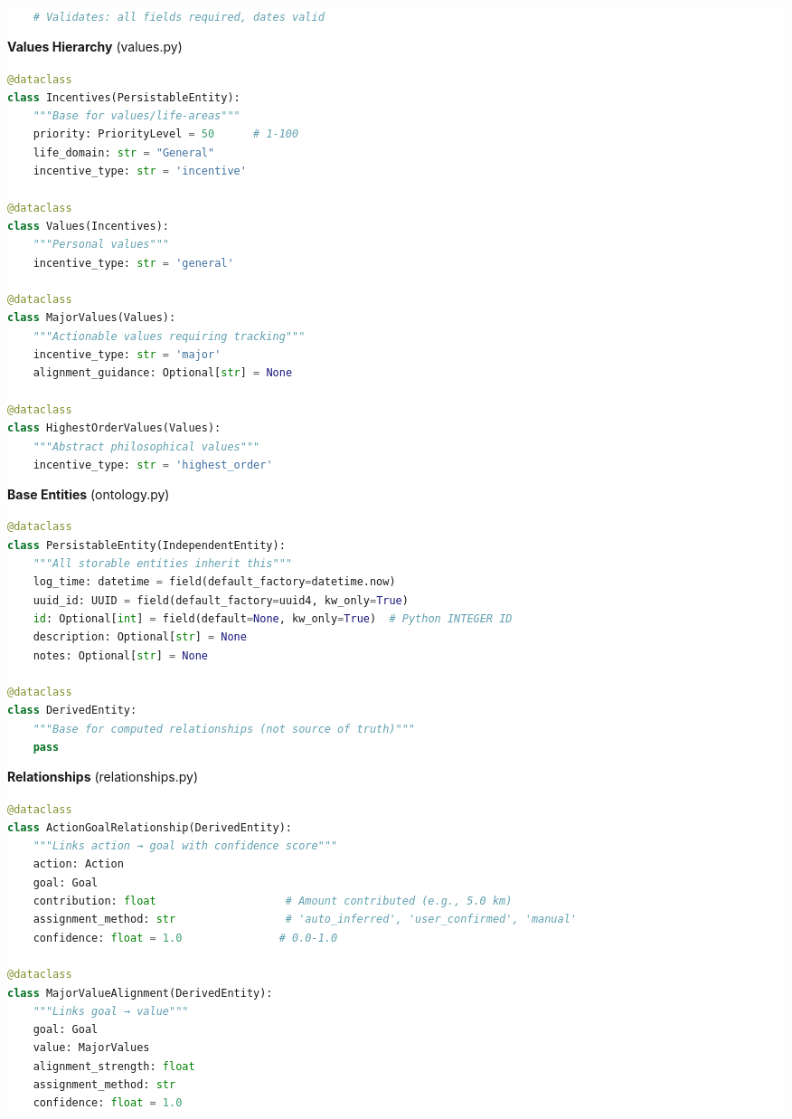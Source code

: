 ```python
    # Validates: all fields required, dates valid
```

**Values Hierarchy** (values.py)
```python
@dataclass
class Incentives(PersistableEntity):
    """Base for values/life-areas"""
    priority: PriorityLevel = 50      # 1-100
    life_domain: str = "General"
    incentive_type: str = 'incentive'

@dataclass
class Values(Incentives):
    """Personal values"""
    incentive_type: str = 'general'

@dataclass
class MajorValues(Values):
    """Actionable values requiring tracking"""
    incentive_type: str = 'major'
    alignment_guidance: Optional[str] = None

@dataclass
class HighestOrderValues(Values):
    """Abstract philosophical values"""
    incentive_type: str = 'highest_order'
```

**Base Entities** (ontology.py)
```python
@dataclass
class PersistableEntity(IndependentEntity):
    """All storable entities inherit this"""
    log_time: datetime = field(default_factory=datetime.now)
    uuid_id: UUID = field(default_factory=uuid4, kw_only=True)
    id: Optional[int] = field(default=None, kw_only=True)  # Python INTEGER ID
    description: Optional[str] = None
    notes: Optional[str] = None

@dataclass
class DerivedEntity:
    """Base for computed relationships (not source of truth)"""
    pass
```

**Relationships** (relationships.py)
```python
@dataclass
class ActionGoalRelationship(DerivedEntity):
    """Links action → goal with confidence score"""
    action: Action
    goal: Goal
    contribution: float                    # Amount contributed (e.g., 5.0 km)
    assignment_method: str                 # 'auto_inferred', 'user_confirmed', 'manual'
    confidence: float = 1.0               # 0.0-1.0

@dataclass
class MajorValueAlignment(DerivedEntity):
    """Links goal → value"""
    goal: Goal
    value: MajorValues
    alignment_strength: float
    assignment_method: str
    confidence: float = 1.0
```